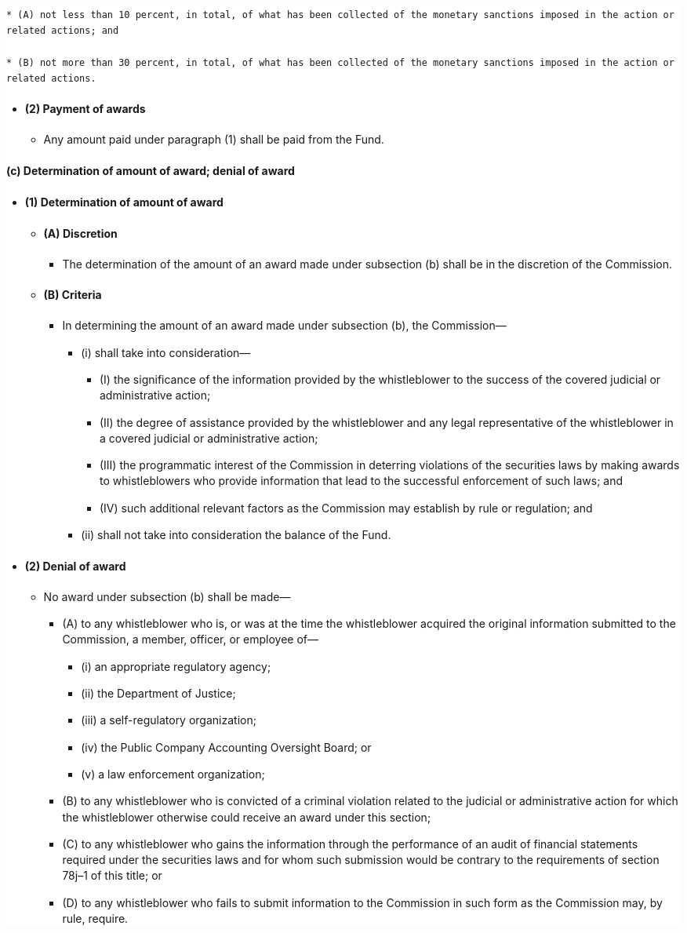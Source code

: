     * (A) not less than 10 percent, in total, of what has been collected of the monetary sanctions imposed in the action or related actions; and

    * (B) not more than 30 percent, in total, of what has been collected of the monetary sanctions imposed in the action or related actions.

* #### (2) Payment of awards
  * Any amount paid under paragraph (1) shall be paid from the Fund.

#### (c) Determination of amount of award; denial of award
* #### (1) Determination of amount of award
  * #### (A) Discretion
    * The determination of the amount of an award made under subsection (b) shall be in the discretion of the Commission.

  * #### (B) Criteria
    * In determining the amount of an award made under subsection (b), the Commission—

      * (i) shall take into consideration—

        * (I) the significance of the information provided by the whistleblower to the success of the covered judicial or administrative action;

        * (II) the degree of assistance provided by the whistleblower and any legal representative of the whistleblower in a covered judicial or administrative action;

        * (III) the programmatic interest of the Commission in deterring violations of the securities laws by making awards to whistleblowers who provide information that lead to the successful enforcement of such laws; and

        * (IV) such additional relevant factors as the Commission may establish by rule or regulation; and


      * (ii) shall not take into consideration the balance of the Fund.

* #### (2) Denial of award
  * No award under subsection (b) shall be made—

    * (A) to any whistleblower who is, or was at the time the whistleblower acquired the original information submitted to the Commission, a member, officer, or employee of—

      * (i) an appropriate regulatory agency;

      * (ii) the Department of Justice;

      * (iii) a self-regulatory organization;

      * (iv) the Public Company Accounting Oversight Board; or

      * (v) a law enforcement organization;


    * (B) to any whistleblower who is convicted of a criminal violation related to the judicial or administrative action for which the whistleblower otherwise could receive an award under this section;

    * (C) to any whistleblower who gains the information through the performance of an audit of financial statements required under the securities laws and for whom such submission would be contrary to the requirements of section 78j–1 of this title; or

    * (D) to any whistleblower who fails to submit information to the Commission in such form as the Commission may, by rule, require.

